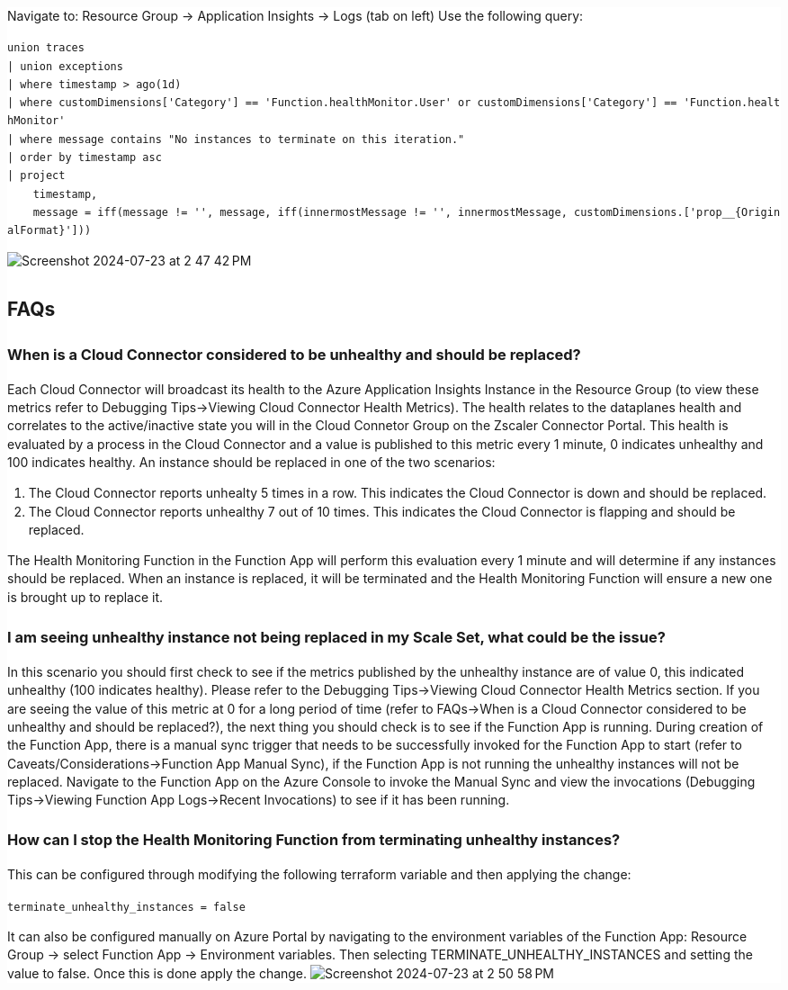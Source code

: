 Navigate to: Resource Group -> Application Insights -> Logs (tab on left)
Use the following query:
```
union traces
| union exceptions
| where timestamp > ago(1d)
| where customDimensions['Category'] == 'Function.healthMonitor.User' or customDimensions['Category'] == 'Function.healthMonitor'
| where message contains "No instances to terminate on this iteration."
| order by timestamp asc
| project
    timestamp,
    message = iff(message != '', message, iff(innermostMessage != '', innermostMessage, customDimensions.['prop__{OriginalFormat}']))
```
![Screenshot 2024-07-23 at 2 47 42 PM](https://github.com/user-attachments/assets/feeb3850-fa80-4f6a-9996-cfa8f69b59f0)

## FAQs

### When is a Cloud Connector considered to be unhealthy and should be replaced?
Each Cloud Connector will broadcast its health to the Azure Application Insights Instance in the Resource Group (to view these metrics refer to Debugging Tips->Viewing Cloud Connector Health Metrics). The health relates to the dataplanes health and correlates to the active/inactive state you will in the Cloud Connetor Group on the Zscaler Connector Portal. This health is evaluated by a process in the Cloud Connector and a value is published to this metric every 1 minute, 0 indicates unhealthy and 100 indicates healthy. An instance should be replaced in one of the two scenarios:
1. The Cloud Connector reports unhealty 5 times in a row. This indicates the Cloud Connector is down and should be replaced.
2. The Cloud Connector reports unhealthy 7 out of 10 times. This indicates the Cloud Connector is flapping and should be replaced.

The Health Monitoring Function in the Function App will perform this evaluation every 1 minute and will determine if any instances should be replaced. When an instance is replaced, it will be terminated and the Health Monitoring Function will ensure a new one is brought up to replace it.

### I am seeing unhealthy instance not being replaced in my Scale Set, what could be the issue?
In this scenario you should first check to see if the metrics published by the unhealthy instance are of value 0, this indicated unhealthy (100 indicates healthy). Please refer to the Debugging Tips->Viewing Cloud Connector Health Metrics section. If you are seeing the value of this metric at 0 for a long period of time (refer to FAQs->When is a Cloud Connector considered to be unhealthy and should be replaced?), the next thing you should check is to see if the Function App is running. During creation of the Function App, there is a manual sync trigger that needs to be successfully invoked for the Function App to start (refer to Caveats/Considerations->Function App Manual Sync), if the Function App is not running the unhealthy instances will not be replaced. Navigate to the Function App on the Azure Console to invoke the Manual Sync and view the invocations (Debugging Tips->Viewing Function App Logs->Recent Invocations) to see if it has been running.

### How can I stop the Health Monitoring Function from terminating unhealthy instances?
This can be configured through modifying the following terraform variable and then applying the change:
```
terminate_unhealthy_instances = false
```
It can also be configured manually on Azure Portal by navigating to the environment variables of the Function App: Resource Group -> select Function App -> Environment variables. Then selecting TERMINATE_UNHEALTHY_INSTANCES and setting the value to false. Once this is done apply the change.
![Screenshot 2024-07-23 at 2 50 58 PM](https://github.com/user-attachments/assets/a01e2c46-61e2-4959-bf7f-a668db1a2967)
